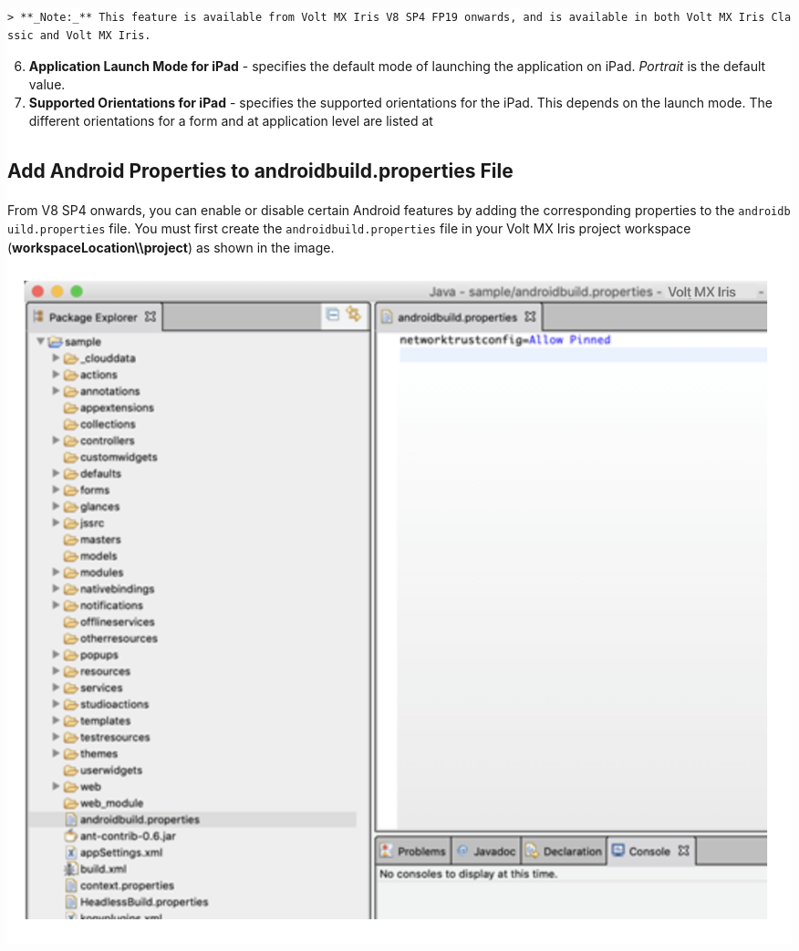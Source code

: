     > **_Note:_** This feature is available from Volt MX Iris V8 SP4 FP19 onwards, and is available in both Volt MX Iris Classic and Volt MX Iris.  
    
6.  **Application Launch Mode for iPad** - specifies the default mode of launching the application on iPad. _Portrait_ is the default value.
7.  **Supported Orientations for iPad** - specifies the supported orientations for the iPad. This depends on the launch mode. The different orientations for a form and at application level are listed at

Add Android Properties to androidbuild.properties File
------------------------------------------------------

From V8 SP4 onwards, you can enable or disable certain Android features by adding the corresponding properties to the `androidbuild.properties` file. You must first create the `androidbuild.properties` file in your Volt MX Iris project workspace (**workspaceLocation\\\\project**) as shown in the image.

![](Resources/Images/image4.png)
